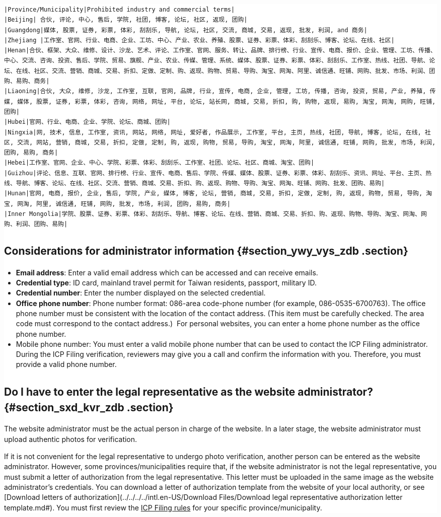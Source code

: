    |Province/Municipality|Prohibited industry and commercial terms|
    |Beijing| 合伙, 评论, 中心, 售后, 学院, 社团, 博客, 论坛, 社区, 返现, 团购|
    |Guangdong|媒体, 股票, 证券, 彩票, 体彩, 刮刮乐, 导航, 论坛, 社区, 交流, 商城, 交易, 返现, 批发, 利润, and 商务|
    |Zhejiang |工作室、官网、行业、电商、企业、工坊、中心、产业、农业、养殖、股票、证券、彩票、体彩、刮刮乐、博客、论坛、在线、社区|
    |Henan|合伙、框架、大众、维修、设计、沙龙、艺术、评论、工作室、官网、服务、转让、品牌、排行榜、行业、宣传、电商、报价、企业、管理、工坊、传播、中心、交流、咨询、投资、售后、学院、贸易、旗舰、产业、农业、传媒、管理、系统、媒体、股票、证券、彩票、体彩、刮刮乐、工作室、热线、社团、导航、论坛、在线、社区、交流、营销、商城、交易、折扣、定做、定制、购、返现、购物、贸易、导购、淘宝、网淘、阿里、诚信通、旺铺、网购、批发、市场、利润、团购、易购、商务|
    |Liaoning|合伙, 大众, 维修, 沙龙, 工作室, 互联, 官网, 品牌, 行业, 宣传, 电商, 企业, 管理, 工坊, 传播, 咨询, 投资, 贸易, 产业, 养殖, 传媒, 媒体, 股票, 证券, 彩票, 体彩, 咨询, 网络, 网址, 平台, 论坛, 站长网, 商城, 交易, 折扣, 购, 购物, 返现, 易购, 淘宝, 网淘, 网购, 旺铺, 团购|
    |Hubei|官网、行业、电商、企业、学院、论坛、商城、团购|
    |Ningxia|网, 技术, 信息, 工作室, 资讯, 网站, 网络, 网址, 爱好者, 作品展示, 工作室, 平台, 主页, 热线, 社团, 导航, 博客, 论坛, 在线, 社区, 交流, 网站, 营销, 商城, 交易, 折扣, 定做, 定制, 购, 返现, 购物, 贸易, 导购, 淘宝, 网淘, 阿里, 诚信通, 旺铺, 网购, 批发, 市场, 利润, 团购, 易购, 商务|
    |Hebei|工作室、官网、企业、中心、学院、彩票、体彩、刮刮乐、工作室、社团、论坛、社区、商城、淘宝、团购|
    |Guizhou|评论、信息、互联、官网、排行榜、行业、宣传、电商、售后、学院、传媒、媒体、股票、证券、彩票、体彩、刮刮乐、资讯、网址、平台、主页、热线、导航、博客、论坛、在线、社区、交流、营销、商城、交易、折扣、购、返现、购物、导购、淘宝、网淘、旺铺、网购、批发、团购、易购|
    |Hunan|官网, 电商, 报价, 企业, 售后, 学院, 产业, 媒体, 博客, 论坛, 营销, 商城, 交易, 折扣, 定做, 定制, 购, 返现, 购物, 贸易, 导购, 淘宝, 网淘, 阿里, 诚信通, 旺铺, 网购, 批发, 市场, 利润, 团购, 易购, 商务|
    |Inner Mongolia|学院、股票、证券、彩票、体彩、刮刮乐、导航、博客、论坛、在线、营销、商城、交易、折扣、购、返现、购物、导购、淘宝、网淘、网购、利润、团购、易购|


## Considerations for administrator information {#section_ywy_vys_zdb .section}

-   **Email address**: Enter a valid email address which can be accessed and can receive emails.
-   **Credential type**: ID card, mainland travel permit for Taiwan residents, passport, military ID.
-   **Credential number**: Enter the number displayed on the selected credential.
-   **Office phone number**: Phone number format: 086-area code-phone number \(for example, 086-0535-6700763\). The office phone number must be consistent with the location of the contact address. \(This item must be carefully checked. The area code must correspond to the contact address.\)  For personal websites, you can enter a home phone number as the office phone number.
-   Mobile phone number: You must enter a valid mobile phone number that can be used to contact the ICP Filing administrator. During the ICP Filing verification, reviewers may give you a call and confirm the information with you. Therefore, you must provide a valid phone number.

## Do I have to enter the legal representative as the website administrator? {#section_sxd_kvr_zdb .section}

The website administrator must be the actual person in charge of the website. In a later stage, the website administrator must upload authentic photos for verification.

If it is not convenient for the legal representative to undergo photo verification, another person can be entered as the website administrator. However, some provinces/municipalities require that, if the website administrator is not the legal representative, you must submit a letter of authorization from the legal representative. This letter must be uploaded in the same image as the website administrator’s credentials. You can download a letter of authorization template from the website of your local authority, or see [Download letters of authorization](../../../../intl.en-US/Download Files/Download legal representative authorization letter template.md#). You must first review the [ICP Filing rules](https://beian.aliyun.com/#MapDataContainer) for your specific province/municipality.

